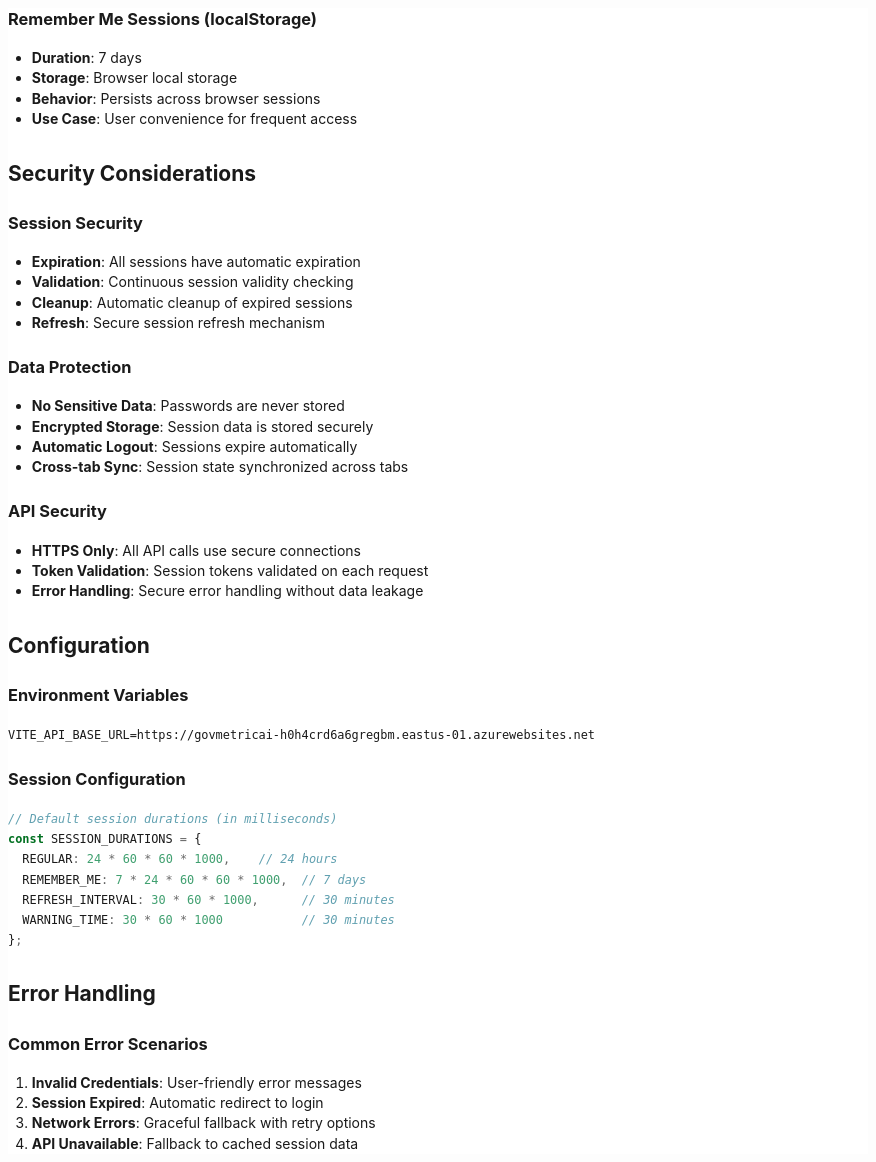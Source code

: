 ### Remember Me Sessions (localStorage)
- **Duration**: 7 days
- **Storage**: Browser local storage
- **Behavior**: Persists across browser sessions
- **Use Case**: User convenience for frequent access

## Security Considerations

### Session Security
- **Expiration**: All sessions have automatic expiration
- **Validation**: Continuous session validity checking
- **Cleanup**: Automatic cleanup of expired sessions
- **Refresh**: Secure session refresh mechanism

### Data Protection
- **No Sensitive Data**: Passwords are never stored
- **Encrypted Storage**: Session data is stored securely
- **Automatic Logout**: Sessions expire automatically
- **Cross-tab Sync**: Session state synchronized across tabs

### API Security
- **HTTPS Only**: All API calls use secure connections
- **Token Validation**: Session tokens validated on each request
- **Error Handling**: Secure error handling without data leakage

## Configuration

### Environment Variables
```env
VITE_API_BASE_URL=https://govmetricai-h0h4crd6a6gregbm.eastus-01.azurewebsites.net
```

### Session Configuration
```typescript
// Default session durations (in milliseconds)
const SESSION_DURATIONS = {
  REGULAR: 24 * 60 * 60 * 1000,    // 24 hours
  REMEMBER_ME: 7 * 24 * 60 * 60 * 1000,  // 7 days
  REFRESH_INTERVAL: 30 * 60 * 1000,      // 30 minutes
  WARNING_TIME: 30 * 60 * 1000           // 30 minutes
};
```

## Error Handling

### Common Error Scenarios
1. **Invalid Credentials**: User-friendly error messages
2. **Session Expired**: Automatic redirect to login
3. **Network Errors**: Graceful fallback with retry options
4. **API Unavailable**: Fallback to cached session data
